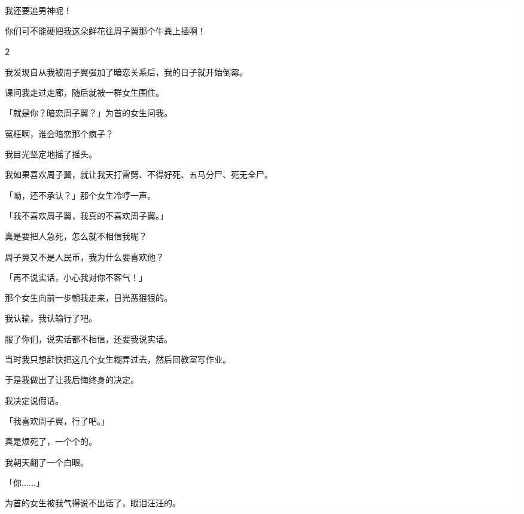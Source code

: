 我还要追男神呢！


你们可不能硬把我这朵鲜花往周子翼那个牛粪上插啊！


2


我发现自从我被周子翼强加了暗恋关系后，我的日子就开始倒霉。


课间我走过走廊，随后就被一群女生围住。


「就是你？暗恋周子翼？」为首的女生问我。


冤枉啊，谁会暗恋那个疯子？


我目光坚定地摇了摇头。


我如果喜欢周子翼，就让我天打雷劈、不得好死、五马分尸、死无全尸。


「呦，还不承认？」那个女生冷哼一声。


「我不喜欢周子翼，我真的不喜欢周子翼。」


真是要把人急死，怎么就不相信我呢？


周子翼又不是人民币，我为什么要喜欢他？


「再不说实话，小心我对你不客气！」


那个女生向前一步朝我走来，目光恶狠狠的。


我认输，我认输行了吧。


服了你们，说实话都不相信，还要我说实话。


当时我只想赶快把这几个女生糊弄过去，然后回教室写作业。


于是我做出了让我后悔终身的决定。


我决定说假话。


「我喜欢周子翼，行了吧。」


真是烦死了，一个个的。


我朝天翻了一个白眼。


「你……」


为首的女生被我气得说不出话了，眼泪汪汪的。
